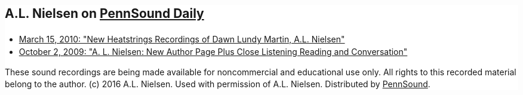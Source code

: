 A.L. Nielsen on [PennSound Daily](http://writing.upenn.edu/pennsound/daily)
---------------------------------------------------------------------------

-   [March 15, 2010: "New Heatstrings Recordings of Dawn Lundy Martin, A.L. Nielsen"](http://writing.upenn.edu/pennsound/daily/201003.php#15_18:28)
-   [October 2, 2009: "A. L. Nielsen: New Author Page Plus Close Listening Reading and Conversation"](http://writing.upenn.edu/pennsound/daily/200910.php#2_15:25)

These sound recordings are being made available for noncommercial and educational use only.
All rights to this recorded material belong to the author. (c) 2016 A.L. Nielsen.
Used with permission of A.L. Nielsen. Distributed by [PennSound](http://writing.upenn.edu/pennsound/).
